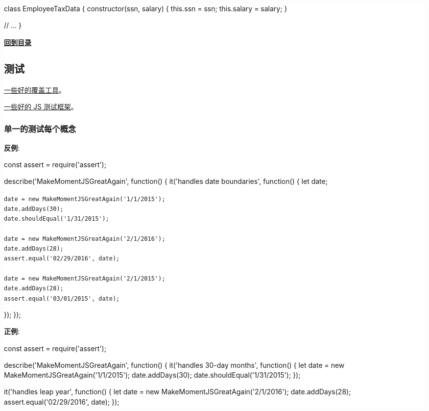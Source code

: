 class EmployeeTaxData {
  constructor(ssn, salary) {
    this.ssn = ssn;
    this.salary = salary;
  }

  // ...
}

**[回到目录](#%E7%9B%AE%E5%BD%95)**

## <a id="user-content-测试"></a>[](#测试)**测试**

[一些好的覆盖工具](http://gotwarlost.github.io/istanbul/)。

[一些好的 JS 测试框架](http://jstherightway.org/#testing-tools)。

### <a id="user-content-单一的测试每个概念"></a>[](#单一的测试每个概念)单一的测试每个概念

**反例**:

const assert = require('assert');

describe('MakeMomentJSGreatAgain', function() {
  it('handles date boundaries', function() {
    let date;

    date = new MakeMomentJSGreatAgain('1/1/2015');
    date.addDays(30);
    date.shouldEqual('1/31/2015');

    date = new MakeMomentJSGreatAgain('2/1/2016');
    date.addDays(28);
    assert.equal('02/29/2016', date);

    date = new MakeMomentJSGreatAgain('2/1/2015');
    date.addDays(28);
    assert.equal('03/01/2015', date);
  });
});

**正例**:

const assert = require('assert');

describe('MakeMomentJSGreatAgain', function() {
  it('handles 30-day months', function() {
    let date = new MakeMomentJSGreatAgain('1/1/2015');
    date.addDays(30);
    date.shouldEqual('1/31/2015');
  });

  it('handles leap year', function() {
    let date = new MakeMomentJSGreatAgain('2/1/2016');
    date.addDays(28);
    assert.equal('02/29/2016', date);
  });
